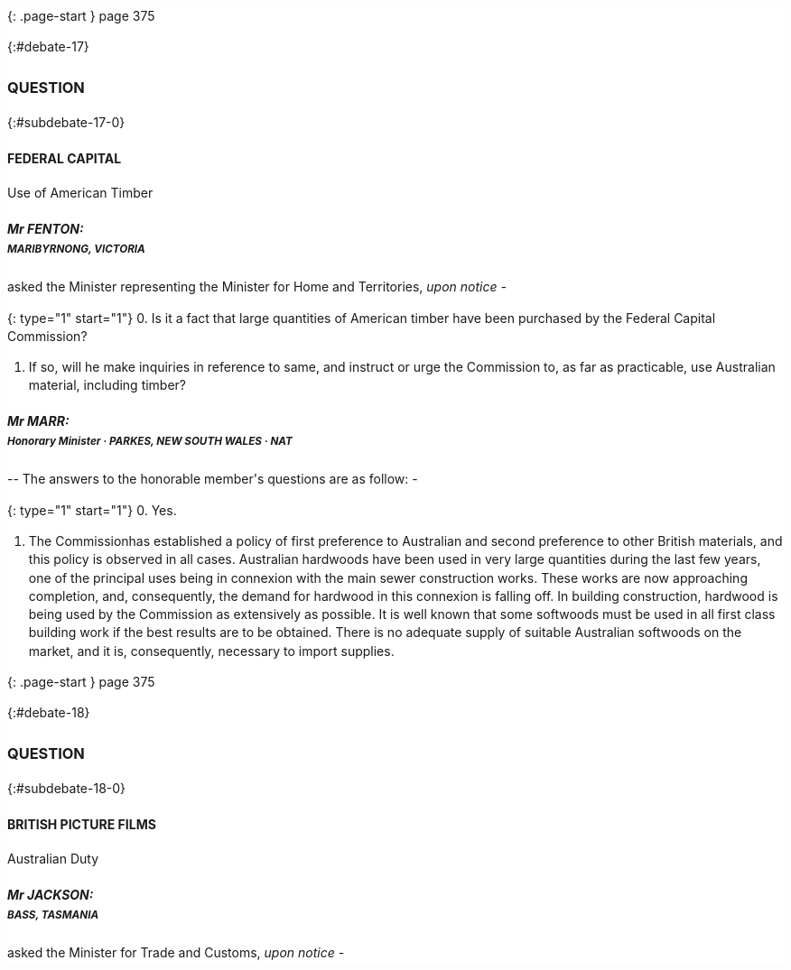 {: .page-start }
page 375

{:#debate-17}
### QUESTION

{:#subdebate-17-0}
#### FEDERAL CAPITAL

Use of American Timber

##### Mr FENTON:<br><small class="text-muted">MARIBYRNONG, VICTORIA</small>

asked the Minister representing the Minister for Home and Territories,  *upon notice -* 

{: type="1" start="1"}
0. Is it a fact that large quantities of American timber have been purchased by the Federal Capital Commission? 
1. If so, will he make inquiries in reference to same, and instruct or urge the Commission to, as far as practicable, use Australian material, including timber? 

##### Mr MARR:<br><small class="text-muted">Honorary Minister &middot; PARKES, NEW SOUTH WALES &middot; NAT</small>

-- The answers to the honorable member's questions are as follow: - 

{: type="1" start="1"}
0. Yes. 
1. The Commissionhas established a policy of first preference to Australian and second preference to other British materials, and this policy is observed in all cases. Australian hardwoods have been used in very large quantities during the last few years, one of the principal uses being in connexion with the main sewer construction works. These works are now approaching completion, and, consequently, the demand for hardwood in this connexion is falling off. In building construction, hardwood is being used by the Commission as extensively as possible. It is well known that some softwoods must be used in all first class building work if the best results are to be obtained. There is no adequate supply of suitable Australian softwoods on the market, and it is, consequently, necessary to import supplies. 

{: .page-start }
page 375

{:#debate-18}
### QUESTION

{:#subdebate-18-0}
#### BRITISH PICTURE FILMS

Australian Duty

##### Mr JACKSON:<br><small class="text-muted">BASS, TASMANIA</small>

asked the Minister for Trade and Customs,  *upon notice -* 
